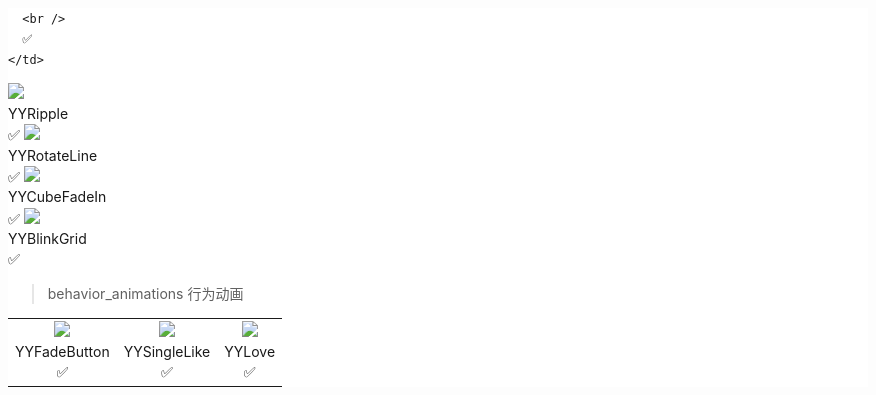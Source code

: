       <br />
      ✅
    </td>
  </tr>
  <tr>
    <td align="center">
      <img src="https://github.com/efoxTeam/flutter-animation-set/raw/master/image/gif/13.gif" width="90px">
      <br />
      YYRipple
      <br />
      ✅
    </td>
    <td align="center">
      <img src="https://github.com/efoxTeam/flutter-animation-set/raw/master/image/gif/14.gif" width="90px">
      <br />
      YYRotateLine
      <br />
      ✅
    </td>
    <td align="center">
      <img src="https://github.com/efoxTeam/flutter-animation-set/raw/master/image/gif/15.gif" width="90px">
      <br />
      YYCubeFadeIn
      <br />
      ✅
    </td>
    <td align="center">
      <img src="https://github.com/efoxTeam/flutter-animation-set/raw/master/image/gif/16.gif" width="90px">
      <br />
      YYBlinkGrid
      <br />
      ✅
    </td>
  </tr>
</table>

> behavior_animations 行为动画

<table>
  <tr>
    <td align="center">
      <img src="https://github.com/efoxTeam/flutter-animation-set/raw/master/image/gif/17.gif" width="90px">
      <br />
      YYFadeButton
      <br />
      ✅
    </td>
    <td align="center">
      <img src="https://github.com/efoxTeam/flutter-animation-set/raw/master/image/gif/18.gif" width="90px">
      <br />
      YYSingleLike
      <br />
      ✅
    </td>
    <td align="center">
      <img src="https://github.com/efoxTeam/flutter-animation-set/raw/master/image/gif/19.gif" width="90px">
      <br />
      YYLove
      <br />
      ✅